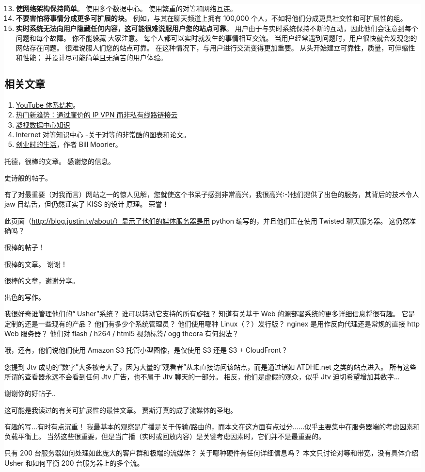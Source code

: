 13.  **使网络架构保持简单**。 使用多个数据中心。 使用繁重的对等和网络互连。
14.  **不要害怕将事情分成更多可扩展的块**。 例如，与其在聊天频道上拥有 100,000 个人，不如将他们分成更具社交性和可扩展性的组。
15.  **实时系统无法向用户隐藏任何内容，这可能很难说服用户您的站点可靠**。 用户由于与实时系统保持不断的互动，因此他们会注意到每个问题和每个故障。 你不能躲藏 大家注意。 每个人都可以实时就发生的事情相互交流。 当用户经常遇到问题时，用户很快就会发现您的网站存在问题。 很难说服人们您的站点可靠。 在这种情况下，与用户进行交流变得更加重要。 从头开始建立可靠性，质量，可伸缩性和性能； 并设计尽可能简单且无痛苦的用户体验。

## 相关文章

1.  [YouTube 体系结构](http://highscalability.com/youtube-architecture)。
2.  [热门新趋势：通过廉价的 IP VPN 而非私有线路链接云](http://highscalability.com/blog/2009/6/30/hot-new-trend-linking-clouds-through-cheap-ip-vpns-instead-o.html)
3.  [凝视数据中心知识](http://www.datacenterknowledge.com/archives/category/peering/)
4.  [Internet 对等知识中心](http://drpeering.net/a/Home.html) -关于对等的非常酷的图表和论文。 
5.  [创业时的生活](http://abstractnonsense.com/life-at-a-startup/)，作者 Bill Moorier。

托德，很棒的文章。 感谢您的信息。

史诗般的帖子。

有了对最重要（对我而言）网站之一的惊人见解，您就使这个书呆子感到非常高兴，我很高兴:-)他们提供了出色的服务，其背后的技术令人 jaw 目结舌，但仍然证实了 KISS 的设计 原理。 荣誉！

此页面（http://blog.justin.tv/about/）显示了他们的媒体服务器是用 python 编写的，并且他们正在使用 Twisted 聊天服务器。 这仍然准确吗？

很棒的帖子！

很棒的文章。 谢谢！

很棒的文章，谢谢分享。

出色的写作。

我很好奇谁管理他们的“ Usher”系统？ 谁可以转动它支持的所有旋钮？
知道有关基于 Web 的源部署系统的更多详细信息将很有趣。 它是定制的还是一些现有的产品？
他们有多少个系统管理员？
他们使用哪种 Linux（？）发行版？
nginex 是用作反向代理还是常规的直接 http Web 服务器？
他们对 flash / h264 / html5 视频标签/ ogg theora 有何想法？

哦，还有，他们说他们使用 Amazon S3 托管小型图像，是仅使用 S3 还是 S3 + CloudFront？

您提到 Jtv 成功的“数字”大多被夸大了，因为大量的“观看者”从未直接访问该站点，而是通过诸如 ATDHE.net 之类的站点进入。 所有这些所谓的查看器永远不会看到任何 Jtv 广告，也不属于 Jtv 聊天的一部分。 相反，他们是虚假的观众，似乎 Jtv 迫切希望增加其数字...

谢谢你的好帖子..

这可能是我读过的有关可扩展性的最佳文章。 贾斯汀真的成了流媒体的圣地。

有趣的写...有时有点沉重！ 我最基本的观察是广播是关于传输/路由的，而本文在这方面有点过分……似乎主要集中在服务器端的考虑因素和负载平衡上。 当然这些很重要，但是当广播（实时或回放内容）是关键考虑因素时，它们并不是最重要的。

只有 200 台服务器如何处理如此庞大的客户群和极端的流媒体？ 关于哪种硬件有任何详细信息吗？ 本文只讨论对等和带宽，没有具体介绍 Usher 和如何平衡 200 台服务器上的多个流。